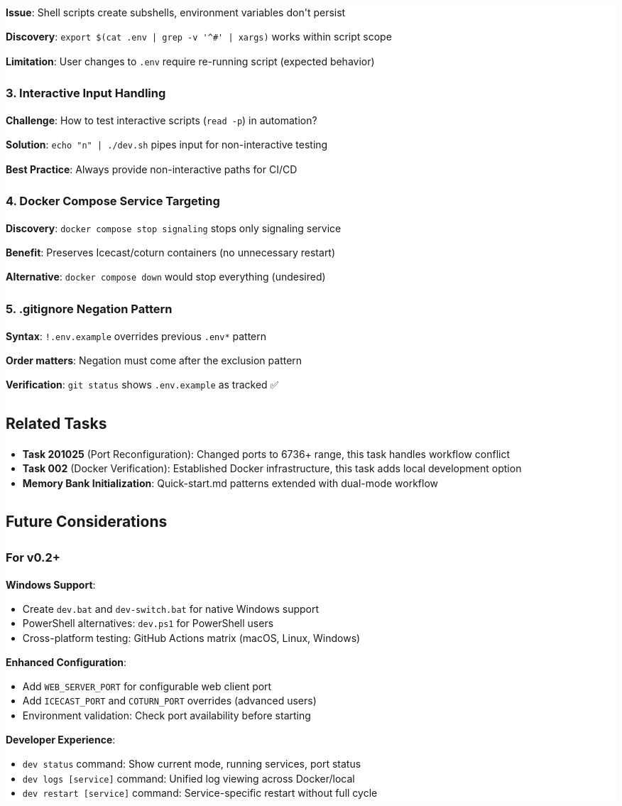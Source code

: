 **Issue**: Shell scripts create subshells, environment variables don't persist

**Discovery**: `export $(cat .env | grep -v '^#' | xargs)` works within script scope

**Limitation**: User changes to `.env` require re-running script (expected behavior)

### 3. Interactive Input Handling

**Challenge**: How to test interactive scripts (`read -p`) in automation?

**Solution**: `echo "n" | ./dev.sh` pipes input for non-interactive testing

**Best Practice**: Always provide non-interactive paths for CI/CD

### 4. Docker Compose Service Targeting

**Discovery**: `docker compose stop signaling` stops only signaling service

**Benefit**: Preserves Icecast/coturn containers (no unnecessary restart)

**Alternative**: `docker compose down` would stop everything (undesired)

### 5. .gitignore Negation Pattern

**Syntax**: `!.env.example` overrides previous `.env*` pattern

**Order matters**: Negation must come after the exclusion pattern

**Verification**: `git status` shows `.env.example` as tracked ✅

## Related Tasks

- **Task 201025** (Port Reconfiguration): Changed ports to 6736+ range, this task handles workflow conflict
- **Task 002** (Docker Verification): Established Docker infrastructure, this task adds local development option
- **Memory Bank Initialization**: Quick-start.md patterns extended with dual-mode workflow

## Future Considerations

### For v0.2+

**Windows Support**:
- Create `dev.bat` and `dev-switch.bat` for native Windows support
- PowerShell alternatives: `dev.ps1` for PowerShell users
- Cross-platform testing: GitHub Actions matrix (macOS, Linux, Windows)

**Enhanced Configuration**:
- Add `WEB_SERVER_PORT` for configurable web client port
- Add `ICECAST_PORT` and `COTURN_PORT` overrides (advanced users)
- Environment validation: Check port availability before starting

**Developer Experience**:
- `dev status` command: Show current mode, running services, port status
- `dev logs [service]` command: Unified log viewing across Docker/local
- `dev restart [service]` command: Service-specific restart without full cycle
